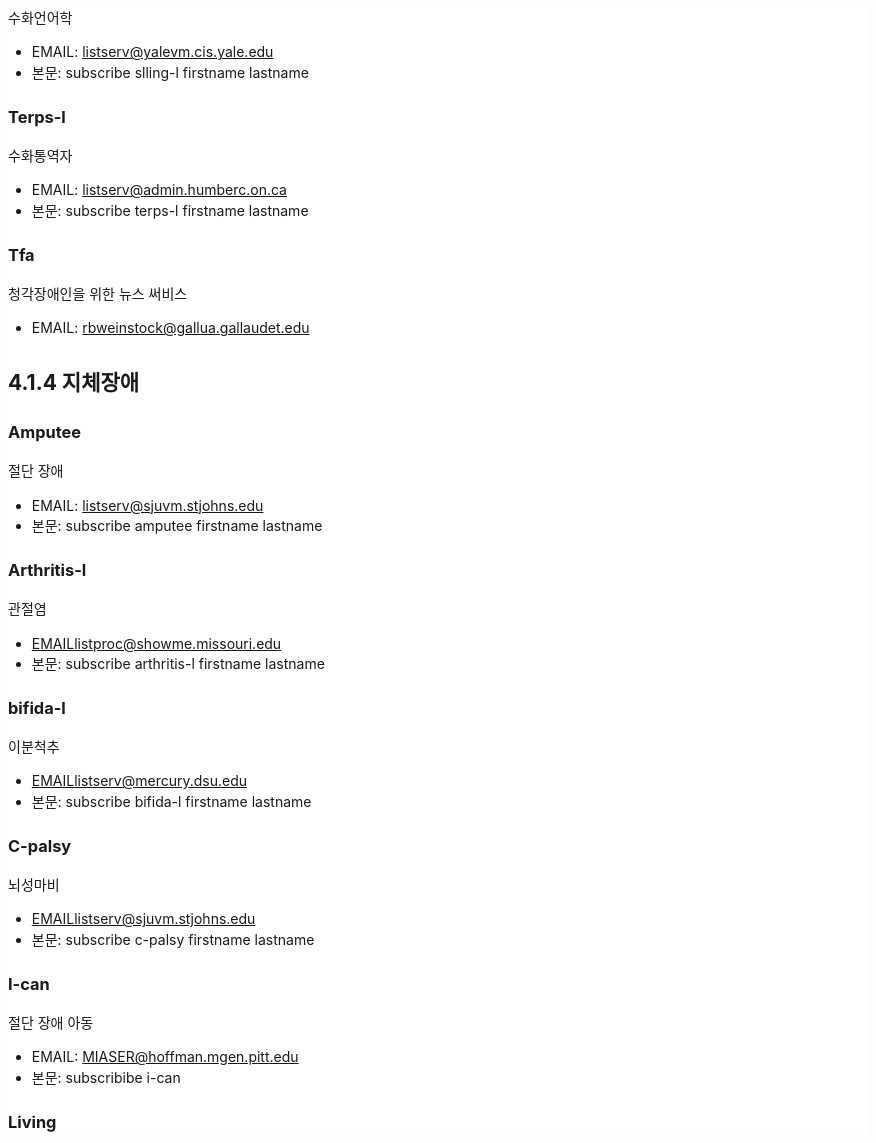 수화언어학

* EMAIL: listserv@yalevm.cis.yale.edu
* 본문: subscribe slling-l firstname lastname

### Terps-l

수화통역자

* EMAIL: listserv@admin.humberc.on.ca
* 본문: subscribe terps-l firstname lastname

### Tfa

청각장애인을 위한 뉴스 써비스

* EMAIL: rbweinstock@gallua.gallaudet.edu

## 4.1.4 지체장애

### Amputee

절단 장애

* EMAIL: listserv@sjuvm.stjohns.edu
* 본문: subscribe amputee firstname lastname

### Arthritis-l

관절염

* EMAILlistproc@showme.missouri.edu
* 본문: subscribe arthritis-l firstname lastname

### bifida-l

이분척추

* EMAILlistserv@mercury.dsu.edu
* 본문: subscribe bifida-l firstname lastname

### C-palsy

뇌성마비

* EMAILlistserv@sjuvm.stjohns.edu
* 본문: subscribe c-palsy firstname lastname

### I-can

절단 장애 아동

* EMAIL: MIASER@hoffman.mgen.pitt.edu
* 본문: subscribibe i-can

### Living

